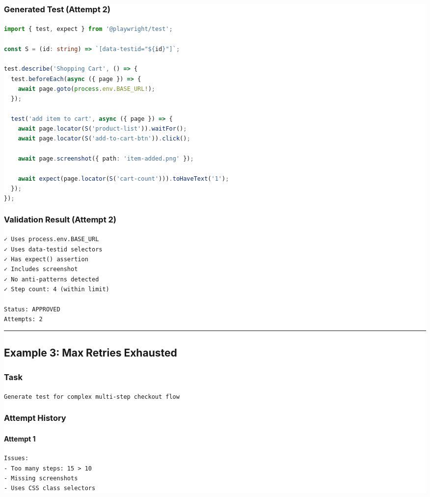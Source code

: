 ### Generated Test (Attempt 2)
```typescript
import { test, expect } from '@playwright/test';

const S = (id: string) => `[data-testid="${id}"]`;

test.describe('Shopping Cart', () => {
  test.beforeEach(async ({ page }) => {
    await page.goto(process.env.BASE_URL!);
  });

  test('add item to cart', async ({ page }) => {
    await page.locator(S('product-list')).waitFor();
    await page.locator(S('add-to-cart-btn')).click();

    await page.screenshot({ path: 'item-added.png' });

    await expect(page.locator(S('cart-count'))).toHaveText('1');
  });
});
```

### Validation Result (Attempt 2)
```
✓ Uses process.env.BASE_URL
✓ Uses data-testid selectors
✓ Has expect() assertion
✓ Includes screenshot
✓ No anti-patterns detected
✓ Step count: 4 (within limit)

Status: APPROVED
Attempts: 2
```

---

## Example 3: Max Retries Exhausted

### Task
```
Generate test for complex multi-step checkout flow
```

### Attempt History

#### Attempt 1
```
Issues:
- Too many steps: 15 > 10
- Missing screenshots
- Uses CSS class selectors
```
